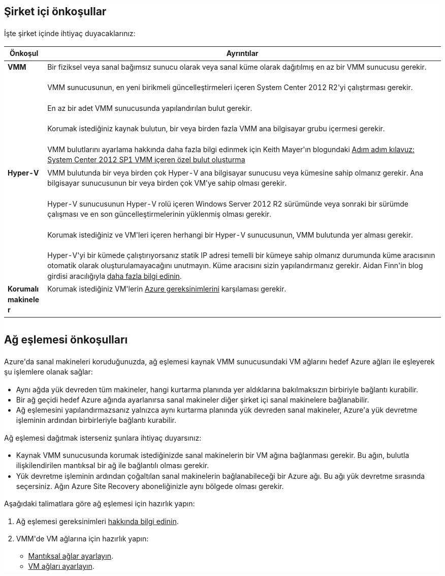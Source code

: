 ## Şirket içi önkoşullar

İşte şirket içinde ihtiyaç duyacaklarınız:

**Önkoşul** | **Ayrıntılar**
--- | ---
**VMM** | Bir fiziksel veya sanal bağımsız sunucu olarak veya sanal küme olarak dağıtılmış en az bir VMM sunucusu gerekir. <br/><br/>VMM sunucusunun, en yeni birikmeli güncelleştirmeleri içeren System Center 2012 R2'yi çalıştırması gerekir.<br/><br/>En az bir adet VMM sunucusunda yapılandırılan bulut gerekir.<br/><br/>Korumak istediğiniz kaynak bulutun, bir veya birden fazla VMM ana bilgisayar grubu içermesi gerekir.<br/><br/>VMM bulutlarını ayarlama hakkında daha fazla bilgi edinmek için Keith Mayer'ın blogundaki [Adım adım kılavuz: System Center 2012 SP1 VMM içeren özel bulut oluşturma](http://blogs.technet.com/b/keithmayer/archive/2013/04/18/walkthrough-creating-private-clouds-with-system-center-2012-sp1-virtual-machine-manager-build-your-private-cloud-in-a-month.aspx)
**Hyper-V** | VMM bulutunda bir veya birden çok Hyper-V ana bilgisayar sunucusu veya kümesine sahip olmanız gerekir. Ana bilgisayar sunucusunun bir veya birden çok VM'ye sahip olması gerekir. <br/><br/>Hyper-V sunucusunun Hyper-V rolü içeren Windows Server 2012 R2 sürümünde veya sonraki bir sürümde çalışması ve en son güncelleştirmelerinin yüklenmiş olması gerekir.<br/><br/>Korumak istediğiniz ve VM'leri içeren herhangi bir Hyper-V sunucusunun, VMM bulutunda yer alması gerekir.<br/><br/>Hyper-V'yi bir kümede çalıştırıyorsanız statik IP adresi temelli bir kümeye sahip olmanız durumunda küme aracısının otomatik olarak oluşturulamayacağını unutmayın. Küme aracısını sizin yapılandırmanız gerekir. Aidan Finn'in blog girdisi aracılığıyla [daha fazla bilgi edinin](https://www.petri.com/use-hyper-v-replica-broker-prepare-host-clusters).
**Korumalı makineler** | Korumak istediğiniz VM'lerin [Azure gereksinimlerini](site-recovery-best-practices.md#azure-virtual-machine-requirements) karşılaması gerekir.


## Ağ eşlemesi önkoşulları
Azure'da sanal makineleri koruduğunuzda, ağ eşlemesi kaynak VMM sunucusundaki VM ağlarını hedef Azure ağları ile eşleyerek şu işlemlere olanak sağlar:

- Aynı ağda yük devreden tüm makineler, hangi kurtarma planında yer aldıklarına bakılmaksızın birbiriyle bağlantı kurabilir.
- Bir ağ geçidi hedef Azure ağında ayarlanırsa sanal makineler diğer şirket içi sanal makinelere bağlanabilir.
- Ağ eşlemesini yapılandırmazsanız yalnızca aynı kurtarma planında yük devreden sanal makineler, Azure'a yük devretme işleminin ardından birbirleriyle bağlantı kurabilir.

Ağ eşlemesi dağıtmak isterseniz şunlara ihtiyaç duyarsınız:

- Kaynak VMM sunucusunda korumak istediğinizde sanal makinelerin bir VM ağına bağlanması gerekir. Bu ağın, bulutla ilişkilendirilen mantıksal bir ağ ile bağlantılı olması gerekir.
- Yük devretme işleminin ardından çoğaltılan sanal makinelerin bağlanabileceği bir Azure ağı. Bu ağı yük devretme sırasında seçersiniz. Ağın Azure Site Recovery aboneliğinizle aynı bölgede olması gerekir.

Aşağıdaki talimatlara göre ağ eşlemesi için hazırlık yapın:

1. Ağ eşlemesi gereksinimleri [hakkında bilgi edinin](site-recovery-network-mapping.md).
2. VMM'de VM ağlarına için hazırlık yapın:

    - [Mantıksal ağlar ayarlayın](https://technet.microsoft.com/library/jj721568.aspx).
    - [VM ağları ayarlayın](https://technet.microsoft.com/library/jj721575.aspx).
